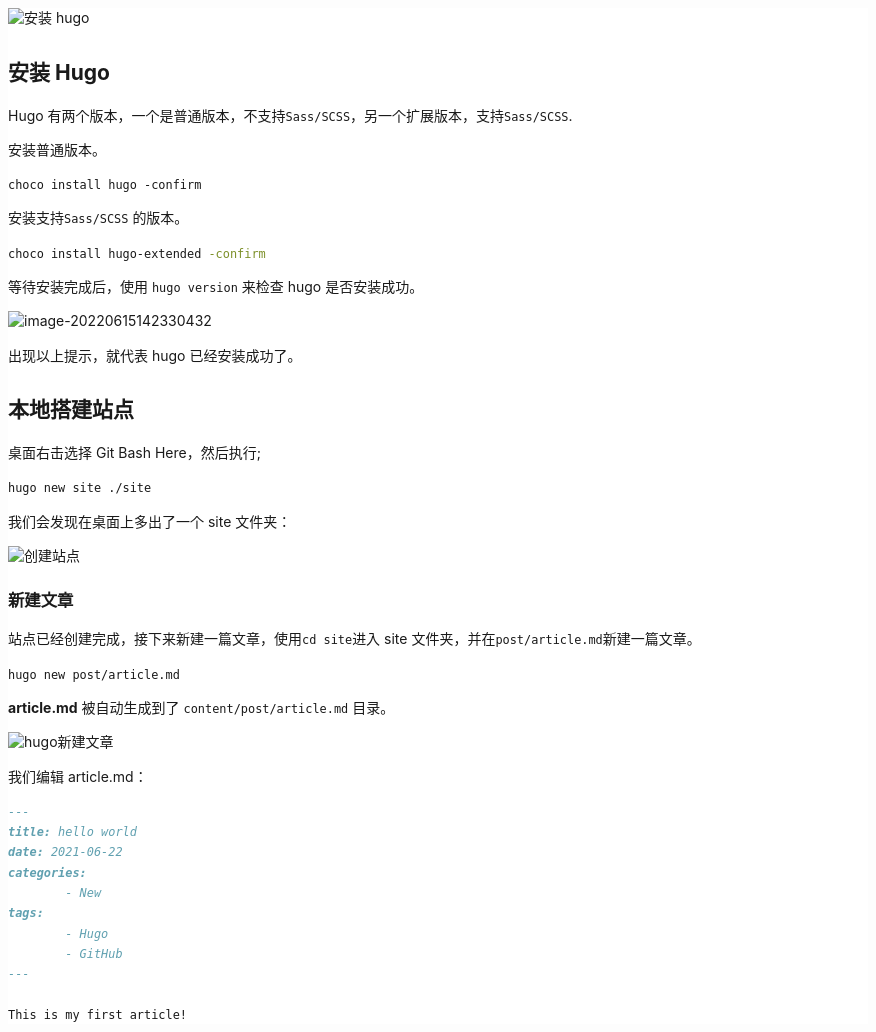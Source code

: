 ![安装 hugo](https://gallery.yxzi.xyz/galleries/2022/06/15/%E5%AE%89%E8%A3%85hugo.png)

## 安装 Hugo

Hugo 有两个版本，一个是普通版本，不支持`Sass/SCSS`，另一个扩展版本，支持`Sass/SCSS`.

安装普通版本。

```
choco install hugo -confirm
```

安装支持`Sass/SCSS` 的版本。

```bash
choco install hugo-extended -confirm
```

等待安装完成后，使用 `hugo version` 来检查 hugo 是否安装成功。

![image-20220615142330432](https://gallery.yxzi.xyz/galleries/2022/06/15/hugo%E5%AE%89%E8%A3%85.png)

出现以上提示，就代表 hugo 已经安装成功了。

## 本地搭建站点

桌面右击选择 Git Bash Here，然后执行;

```sh
hugo new site ./site
```

我们会发现在桌面上多出了一个 site 文件夹：

![创建站点](http://image.yxzi.xyz/image/2022/06/08/创建站点.png)

### 新建文章

站点已经创建完成，接下来新建一篇文章，使用`cd site`进入 site 文件夹，并在`post/article.md`新建一篇文章。

```
hugo new post/article.md
```

**article.md** 被自动生成到了 `content/post/article.md` 目录。

![hugo新建文章](https://gallery.yxzi.xyz/galleries/2022/06/15/hugo%E6%96%B0%E5%BB%BA%E6%96%87%E7%AB%A0.png)

我们编辑 article.md：

```markdown
---
title: hello world
date: 2021-06-22
categories:
        - New
tags:
        - Hugo
        - GitHub
---

This is my first article!
```
